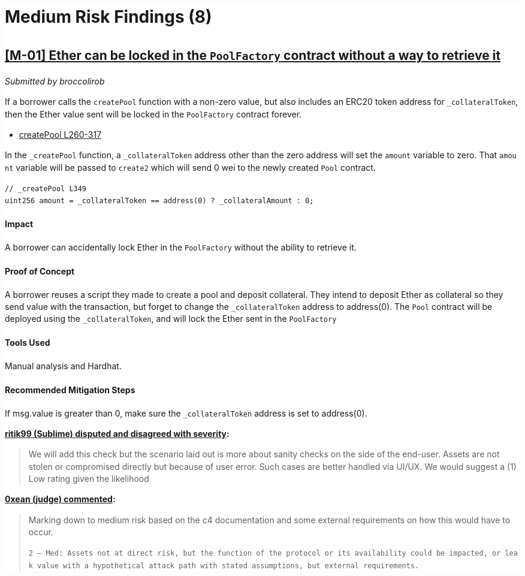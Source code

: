  
# Medium Risk Findings (8)
## [[M-01] Ether can be locked in the `PoolFactory` contract without a way to retrieve it](https://github.com/code-423n4/2021-12-sublime-findings/issues/168)
_Submitted by broccolirob_

If a borrower calls the `createPool` function with a non-zero value, but also includes an ERC20 token address for `_collateralToken`, then the Ether value sent will be locked in the `PoolFactory` contract forever.

*   [createPool L260-317](https://github.com/code-423n4/2021-12-sublime/blob/main/contracts/Pool/PoolFactory.sol#L260-L317)

In the `_createPool` function, a `_collateralToken` address other than the zero address will set the `amount` variable to zero. That `amount` variable will be passed to `create2` which will send 0 wei to the newly created `Pool` contract.

```solidity
// _createPool L349
uint256 amount = _collateralToken == address(0) ? _collateralAmount : 0;
```

#### Impact

A borrower can accidentally lock Ether in the `PoolFactory` without the ability to retrieve it.

#### Proof of Concept

A borrower reuses a script they made to create a pool and deposit collateral. They intend to deposit Ether as collateral so they send value with the transaction, but forget to change the `_collateralToken` address to address(0). The `Pool` contract will be deployed using the `_collateralToken`, and will lock the Ether sent in the `PoolFactory`

#### Tools Used

Manual analysis and Hardhat.

#### Recommended Mitigation Steps

If msg.value is greater than 0, make sure the `_collateralToken` address is set to address(0).


**[ritik99 (Sublime) disputed and disagreed with severity](https://github.com/code-423n4/2021-12-sublime-findings/issues/168#issuecomment-1001018859):**
 > We will add this check but the scenario laid out is more about sanity checks on the side of the end-user. Assets are not stolen or compromised directly but because of user error. Such cases are better handled via UI/UX. We would suggest a (1) Low rating given the likelihood

**[0xean (judge) commented](https://github.com/code-423n4/2021-12-sublime-findings/issues/168#issuecomment-1018049928):**
 > Marking down to medium risk based on the c4 documentation and some external requirements on how this would have to occur. 
> 
> `
> 2 — Med: Assets not at direct risk, but the function of the protocol or its availability could be impacted, or leak value with a hypothetical attack path with stated assumptions, but external requirements.
> `
